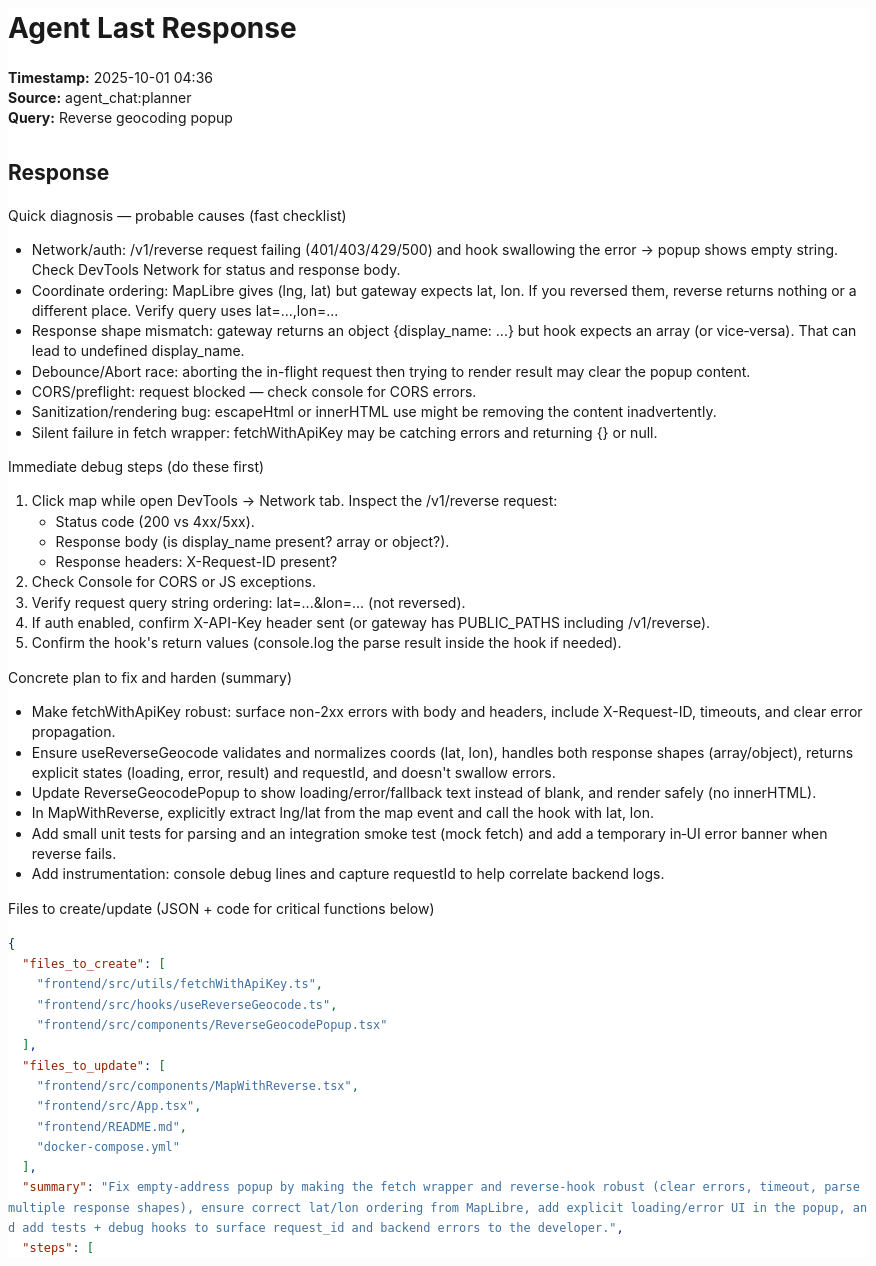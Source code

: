 # Agent Last Response
**Timestamp:** 2025-10-01 04:36  
**Source:** agent_chat:planner  
**Query:** Reverse geocoding popup

## Response
Quick diagnosis — probable causes (fast checklist)
- Network/auth: /v1/reverse request failing (401/403/429/500) and hook swallowing the error → popup shows empty string. Check DevTools Network for status and response body.
- Coordinate ordering: MapLibre gives (lng, lat) but gateway expects lat, lon. If you reversed them, reverse returns nothing or a different place. Verify query uses lat=...,lon=...
- Response shape mismatch: gateway returns an object {display_name: ...} but hook expects an array (or vice‑versa). That can lead to undefined display_name.
- Debounce/Abort race: aborting the in-flight request then trying to render result may clear the popup content.
- CORS/preflight: request blocked — check console for CORS errors.
- Sanitization/rendering bug: escapeHtml or innerHTML use might be removing the content inadvertently.
- Silent failure in fetch wrapper: fetchWithApiKey may be catching errors and returning {} or null.

Immediate debug steps (do these first)
1. Click map while open DevTools → Network tab. Inspect the /v1/reverse request:
   - Status code (200 vs 4xx/5xx).
   - Response body (is display_name present? array or object?).
   - Response headers: X-Request-ID present?
2. Check Console for CORS or JS exceptions.
3. Verify request query string ordering: lat=...&lon=... (not reversed).
4. If auth enabled, confirm X-API-Key header sent (or gateway has PUBLIC_PATHS including /v1/reverse).
5. Confirm the hook's return values (console.log the parse result inside the hook if needed).

Concrete plan to fix and harden (summary)
- Make fetchWithApiKey robust: surface non-2xx errors with body and headers, include X-Request-ID, timeouts, and clear error propagation.
- Ensure useReverseGeocode validates and normalizes coords (lat, lon), handles both response shapes (array/object), returns explicit states (loading, error, result) and requestId, and doesn't swallow errors.
- Update ReverseGeocodePopup to show loading/error/fallback text instead of blank, and render safely (no innerHTML).
- In MapWithReverse, explicitly extract lng/lat from the map event and call the hook with lat, lon.
- Add small unit tests for parsing and an integration smoke test (mock fetch) and add a temporary in‑UI error banner when reverse fails.
- Add instrumentation: console debug lines and capture requestId to help correlate backend logs.

Files to create/update (JSON + code for critical functions below)
```json
{
  "files_to_create": [
    "frontend/src/utils/fetchWithApiKey.ts",
    "frontend/src/hooks/useReverseGeocode.ts",
    "frontend/src/components/ReverseGeocodePopup.tsx"
  ],
  "files_to_update": [
    "frontend/src/components/MapWithReverse.tsx",
    "frontend/src/App.tsx",
    "frontend/README.md",
    "docker-compose.yml"
  ],
  "summary": "Fix empty-address popup by making the fetch wrapper and reverse-hook robust (clear errors, timeout, parse multiple response shapes), ensure correct lat/lon ordering from MapLibre, add explicit loading/error UI in the popup, and add tests + debug hooks to surface request_id and backend errors to the developer.",
  "steps": [
```